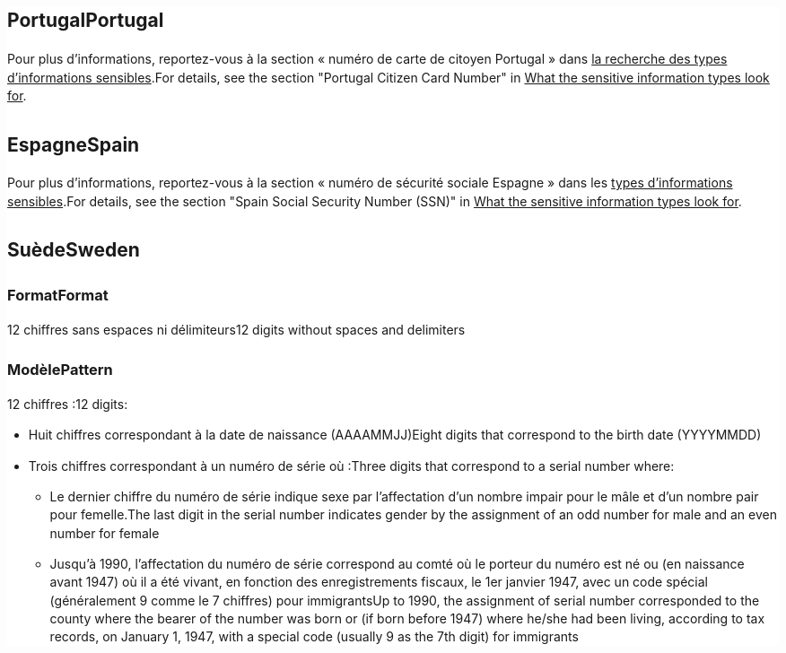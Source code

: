 ## <a name="portugal"></a><span data-ttu-id="9c2f3-343">Portugal</span><span class="sxs-lookup"><span data-stu-id="9c2f3-343">Portugal</span></span>

<span data-ttu-id="9c2f3-344">Pour plus d’informations, reportez-vous à la section « numéro de carte de citoyen Portugal » dans [la recherche des types d’informations sensibles](what-the-sensitive-information-types-look-for.md).</span><span class="sxs-lookup"><span data-stu-id="9c2f3-344">For details, see the section "Portugal Citizen Card Number" in [What the sensitive information types look for](what-the-sensitive-information-types-look-for.md).</span></span>
  
## <a name="spain"></a><span data-ttu-id="9c2f3-345">Espagne</span><span class="sxs-lookup"><span data-stu-id="9c2f3-345">Spain</span></span>

<span data-ttu-id="9c2f3-346">Pour plus d’informations, reportez-vous à la section « numéro de sécurité sociale Espagne » dans les [types d’informations sensibles](what-the-sensitive-information-types-look-for.md).</span><span class="sxs-lookup"><span data-stu-id="9c2f3-346">For details, see the section "Spain Social Security Number (SSN)" in [What the sensitive information types look for](what-the-sensitive-information-types-look-for.md).</span></span>
  
## <a name="sweden"></a><span data-ttu-id="9c2f3-347">Suède</span><span class="sxs-lookup"><span data-stu-id="9c2f3-347">Sweden</span></span>

### <a name="format"></a><span data-ttu-id="9c2f3-348">Format</span><span class="sxs-lookup"><span data-stu-id="9c2f3-348">Format</span></span>

<span data-ttu-id="9c2f3-349">12 chiffres sans espaces ni délimiteurs</span><span class="sxs-lookup"><span data-stu-id="9c2f3-349">12 digits without spaces and delimiters</span></span>
  
### <a name="pattern"></a><span data-ttu-id="9c2f3-350">Modèle</span><span class="sxs-lookup"><span data-stu-id="9c2f3-350">Pattern</span></span>

<span data-ttu-id="9c2f3-351">12 chiffres :</span><span class="sxs-lookup"><span data-stu-id="9c2f3-351">12 digits:</span></span>
  
-  <span data-ttu-id="9c2f3-352">Huit chiffres correspondant à la date de naissance (AAAAMMJJ)</span><span class="sxs-lookup"><span data-stu-id="9c2f3-352">Eight digits that correspond to the birth date (YYYYMMDD)</span></span> 
    
- <span data-ttu-id="9c2f3-353">Trois chiffres correspondant à un numéro de série où :</span><span class="sxs-lookup"><span data-stu-id="9c2f3-353">Three digits that correspond to a serial number where:</span></span> 
    
  - <span data-ttu-id="9c2f3-354">Le dernier chiffre du numéro de série indique sexe par l’affectation d’un nombre impair pour le mâle et d’un nombre pair pour femelle.</span><span class="sxs-lookup"><span data-stu-id="9c2f3-354">The last digit in the serial number indicates gender by the assignment of an odd number for male and an even number for female</span></span>
    
  - <span data-ttu-id="9c2f3-355">Jusqu’à 1990, l’affectation du numéro de série correspond au comté où le porteur du numéro est né ou (en naissance avant 1947) où il a été vivant, en fonction des enregistrements fiscaux, le 1er janvier 1947, avec un code spécial (généralement 9 comme le 7 chiffres) pour immigrants</span><span class="sxs-lookup"><span data-stu-id="9c2f3-355">Up to 1990, the assignment of serial number corresponded to the county where the bearer of the number was born or (if born before 1947) where he/she had been living, according to tax records, on January 1, 1947, with a special code (usually 9 as the 7th digit) for immigrants</span></span> 
    